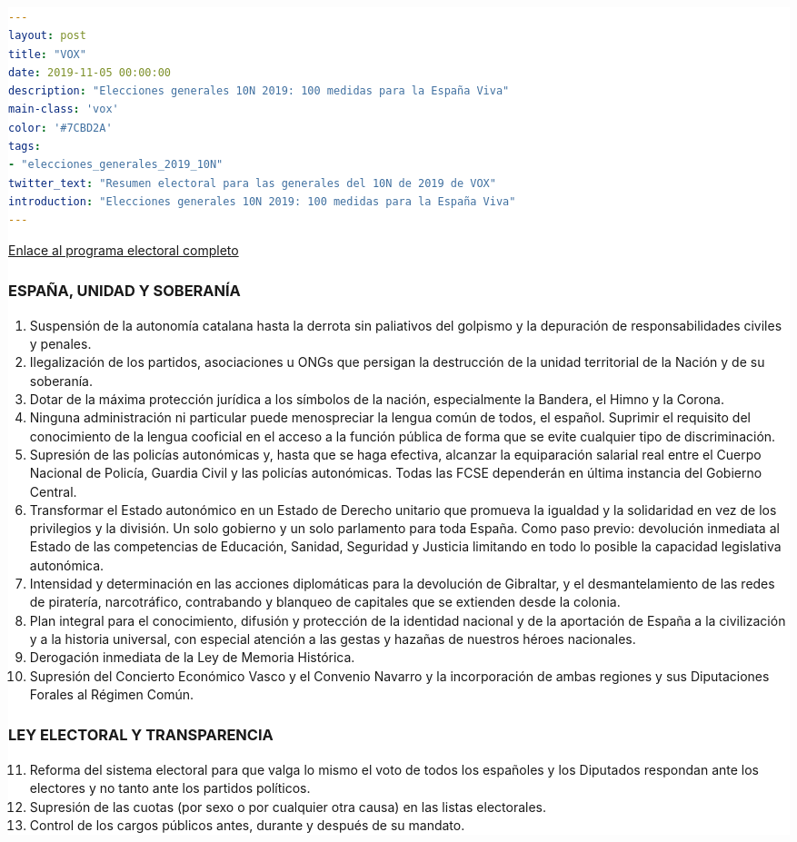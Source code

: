 ```yaml
---
layout: post
title: "VOX"
date: 2019-11-05 00:00:00
description: "Elecciones generales 10N 2019: 100 medidas para la España Viva"
main-class: 'vox'
color: '#7CBD2A'
tags:
- "elecciones_generales_2019_10N"
twitter_text: "Resumen electoral para las generales del 10N de 2019 de VOX"
introduction: "Elecciones generales 10N 2019: 100 medidas para la España Viva"
---
```


[Enlace al programa electoral completo](https://www.voxespana.es/biblioteca/espana/2018m/gal_c2d72e181103013447.pdf)

### ESPAÑA, UNIDAD Y SOBERANÍA

1. Suspensión de la autonomía catalana hasta la derrota sin paliativos del golpismo y la depuración de responsabilidades civiles y penales.
2. Ilegalización de los partidos, asociaciones u ONGs que persigan la destrucción de la unidad territorial de la Nación y de su soberanía.
3. Dotar de la máxima protección jurídica a los símbolos de la nación, especialmente la Bandera, el Himno y la Corona.
4. Ninguna administración ni particular puede menospreciar la lengua común de todos, el español. Suprimir el requisito del conocimiento de la lengua cooficial en el acceso a la función pública de forma que se evite cualquier tipo de discriminación.
5. Supresión de las policías autonómicas y, hasta que se haga efectiva, alcanzar la equiparación salarial real entre el Cuerpo Nacional de Policía, Guardia Civil y las policías autonómicas. Todas las FCSE dependerán en última instancia del Gobierno Central.
6. Transformar el Estado autonómico en un Estado de Derecho unitario que promueva la igualdad y la solidaridad en vez de los privilegios y la división. Un solo gobierno y un solo parlamento para toda España. Como paso previo: devolución inmediata al Estado de las competencias de Educación, Sanidad, Seguridad y Justicia limitando en todo lo posible la capacidad legislativa autonómica.
7. Intensidad y determinación en las acciones diplomáticas para la devolución de Gibraltar, y el desmantelamiento de las redes de piratería, narcotráfico, contrabando y blanqueo de capitales que se extienden desde la colonia.
8. Plan integral para el conocimiento, difusión y protección de la identidad nacional y de la aportación de España a la civilización y a la historia universal, con especial atención a las gestas y hazañas de nuestros héroes nacionales.
9. Derogación inmediata de la Ley de Memoria Histórica.
10. Supresión del Concierto Económico Vasco y el Convenio Navarro y la incorporación de ambas regiones y sus Diputaciones Forales al Régimen Común.

### LEY ELECTORAL Y TRANSPARENCIA

11. Reforma del sistema electoral para que valga lo mismo el voto de todos los españoles y los Diputados respondan ante los electores y no tanto ante los partidos políticos.
12. Supresión de las cuotas (por sexo o por cualquier otra causa) en las listas electorales.
13. Control de los cargos públicos antes, durante y después de su mandato.
